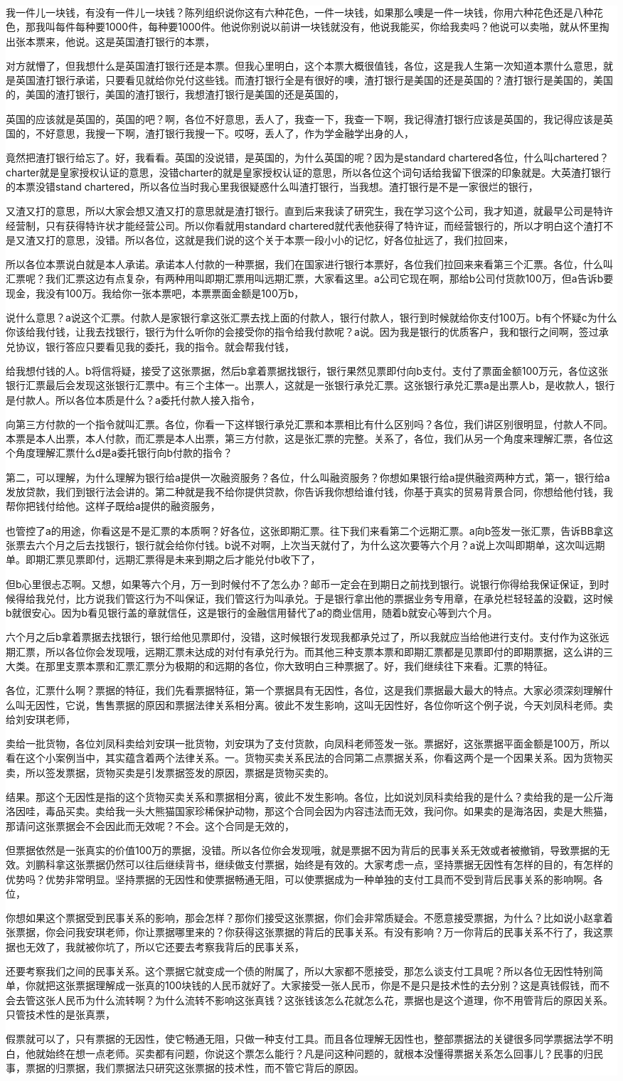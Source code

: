 我一件儿一块钱，有没有一件儿一块钱？陈列组织说你这有六种花色，一件一块钱，如果那么噢是一件一块钱，你用六种花色还是八种花色，那我叫每件每种要1000件，每种要1000件。他说你别说以前讲一块钱就没有，他说我能买，你给我卖吗？他说可以卖啪，就从怀里掏出张本票来，他说。这是英国渣打银行的本票，

对方就懵了，但我想什么是英国渣打银行还是本票。但我心里明白，这个本票大概很值钱，各位，这是我人生第一次知道本票什么意思，就是英国渣打银行承诺，只要看见就给你兑付这些钱。而渣打银行全是有很好的噢，渣打银行是美国的还是英国的？渣打银行是美国的，美国的，美国的渣打银行，美国的渣打银行，我想渣打银行是美国的还是英国的，

英国的应该就是英国的，英国的吧？啊，各位不好意思，丢人了，我查一下，我查一下啊，我记得渣打银行应该是英国的，我记得应该是英国的，不好意思，我搜一下啊，渣打银行我搜一下。哎呀，丢人了，作为学金融学出身的人，

竟然把渣打银行给忘了。好，我看看。英国的没说错，是英国的，为什么英国的呢？因为是standard chartered各位，什么叫chartered？charter就是皇家授权认证的意思，没错charter的就是皇家授权认证的意思，所以各位这个词句话给我留下很深的印象就是。大英渣打银行的本票没错stand chartered，所以各位当时我心里我很疑惑什么叫渣打银行，当我想。渣打银行是不是一家很烂的银行，

又渣又打的意思，所以大家会想又渣又打的意思就是渣打银行。直到后来我读了研究生，我在学习这个公司，我才知道，就最早公司是特许经营制，只有获得特许状才能经营公司。所以你看就用standard chartered就代表他获得了特许证，而经营银行的，所以才明白这个渣打不是又渣又打的意思，没错。所以各位，这就是我们说的这个关于本票一段小小的记忆，好各位扯远了，我们拉回来，

所以各位本票说白就是本人承诺。承诺本人付款的一种票据，我们在国家进行银行本票好，各位我们拉回来来看第三个汇票。各位，什么叫汇票呢？我们汇票这边有点复杂，有两种用叫即期汇票用叫远期汇票，大家看这里。a公司它现在啊，那给b公司付货款100万，但a告诉b要现金，我没有100万。我给你一张本票吧，本票票面金额是100万b，

说什么意思？a说这个汇票。付款人是家银行拿这张汇票去找上面的付款人，银行付款人，银行到时候就给你支付100万。b有个怀疑c为什么你该给我付钱，让我去找银行，银行为什么听你的会接受你的指令给我付款呢？a说。因为我是银行的优质客户，我和银行之间啊，签过承兑协议，银行答应只要看见我的委托，我的指令。就会帮我付钱，

给我想付钱的人。b将信将疑，接受了这张票据，然后b拿着票据找银行，银行果然见票即付向b支付。支付了票面金额100万元，各位这张银行汇票最后会发现这张银行汇票中。有三个主体一。出票人，这就是一张银行承兑汇票。这张银行承兑汇票a是出票人b，是收款人，银行是付款人。所以各位本质是什么？a委托付款人接入指令，

向第三方付款的一个指令就叫汇票。各位，你看一下这样银行承兑汇票和本票相比有什么区别吗？各位，我们讲区别很明显，付款人不同。本票是本人出票，本人付款，而汇票是本人出票，第三方付款，这是张汇票的完整。关系了，各位，我们从另一个角度来理解汇票，各位这个角度理解汇票什么d是a委托银行向b付款的指令？

第二，可以理解，为什么理解为银行给a提供一次融资服务？各位，什么叫融资服务？你想如果银行给a提供融资两种方式，第一，银行给a发放贷款，我们到银行法会讲的。第二种就是我不给你提供贷款，你告诉我你想给谁付钱，你基于真实的贸易背景合同，你想给他付钱，我帮你把钱付给他。这样子既给a提供的融资服务，

也管控了a的用途，你看这是不是汇票的本质啊？好各位，这张即期汇票。往下我们来看第二个远期汇票。a向b签发一张汇票，告诉BB拿这张票去六个月之后去找银行，银行就会给你付钱。b说不对啊，上次当天就付了，为什么这次要等六个月？a说上次叫即期单，这次叫远期单。即期汇票见票即付，远期汇票得是未来到期之后才能兑付b收下了，

但b心里很忐忑啊。又想，如果等六个月，万一到时候付不了怎么办？邮币一定会在到期日之前找到银行。说银行你得给我保证保证，到时候得给我兑付，比方说我们管这行为不叫保证，我们管这行为叫承兑。于是银行拿出他的票据业务专用章，在承兑栏轻轻盖的没戳，这时候b就很安心。因为b看见银行盖的章就信任，这是银行的金融信用替代了a的商业信用，随着b就安心等到六个月。

六个月之后b拿着票据去找银行，银行给他见票即付，没错，这时候银行发现我都承兑过了，所以我就应当给他进行支付。支付作为这张远期汇票，所以各位你会发现哦，远期汇票未达成的对付有承兑行为。而其他三种支票本票和即期汇票都是见票即付的即期票据，这么讲的三大类。在那里支票本票和汇票汇票分为极期的和远期的各位，你大致明白三种票据了。好，我们继续往下来看。汇票的特征。

各位，汇票什么啊？票据的特征，我们先看票据特征，第一个票据具有无因性，各位，这是我们票据最大最大的特点。大家必须深刻理解什么叫无因性，它说，售售票据的原因和票据法律关系相分离。彼此不发生影响，这叫无因性好，各位你听这个例子说，今天刘凤科老师。卖给刘安琪老师，

卖给一批货物，各位刘凤科卖给刘安琪一批货物，刘安琪为了支付货款，向凤科老师签发一张。票据好，这张票据平面金额是100万，所以看在这个小案例当中，其实蕴含着两个法律关系。一。货物买卖关系民法的合同第二点票据关系，你看这两个是一个因果关系。因为货物买卖，所以签发票据，货物买卖是引发票据签发的原因，票据是货物买卖的。

结果。那这个无因性是指的这个货物买卖关系和票据相分离，彼此不发生影响。各位，比如说刘凤科卖给我的是什么？卖给我的是一公斤海洛因哇，毒品买卖。卖给我一头大熊猫国家珍稀保护动物，那这个合同会因为内容违法而无效，我问你。如果卖的是海洛因，卖是大熊猫，那请问这张票据会不会因此而无效呢？不会。这个合同是无效的，

但票据依然是一张真实的价值100万的票据，没错。所以各位你会发现哦，就是票据不因为背后的民事关系无效或者被撤销，导致票据的无效。刘鹏科拿这张票据仍然可以往后继续背书，继续做支付票据，始终是有效的。大家考虑一点，坚持票据无因性有怎样的目的，有怎样的优势吗？优势非常明显。坚持票据的无因性和使票据畅通无阻，可以使票据成为一种单独的支付工具而不受到背后民事关系的影响啊。各位，

你想如果这个票据受到民事关系的影响，那会怎样？那你们接受这张票据，你们会非常质疑会。不愿意接受票据，为什么？比如说小赵拿着张票据，你会问我安琪老师，你让票据哪里来的？你获得这张票据的背后的民事关系。有没有影响？万一你背后的民事关系不行了，我这票据也无效了，我就被你坑了，所以它还要去考察我背后的民事关系，

还要考察我们之间的民事关系。这个票据它就变成一个债的附属了，所以大家都不愿接受，那怎么谈支付工具呢？所以各位无因性特别简单，你就把这张票据理解成一张真的100块钱的人民币就好了。大家接受一张人民币，你是不是只是技术性的去分别？这是真钱假钱，而不会去管这张人民币为什么流转啊？为什么流转不影响这张真钱？这张钱该怎么花就怎么花，票据也是这个道理，你不用管背后的原因关系。只管技术性的是张真票，

假票就可以了，只有票据的无因性，使它畅通无阻，只做一种支付工具。而且各位理解无因性也，整部票据法的关键很多同学票据法学不明白，他就始终在想一点老师。买卖都有问题，你说这个票怎么能行？凡是问这种问题的，就根本没懂得票据关系怎么回事儿？民事的归民事，票据的归票据，我们票据法只研究这张票据的技术性，而不管它背后的原因。
